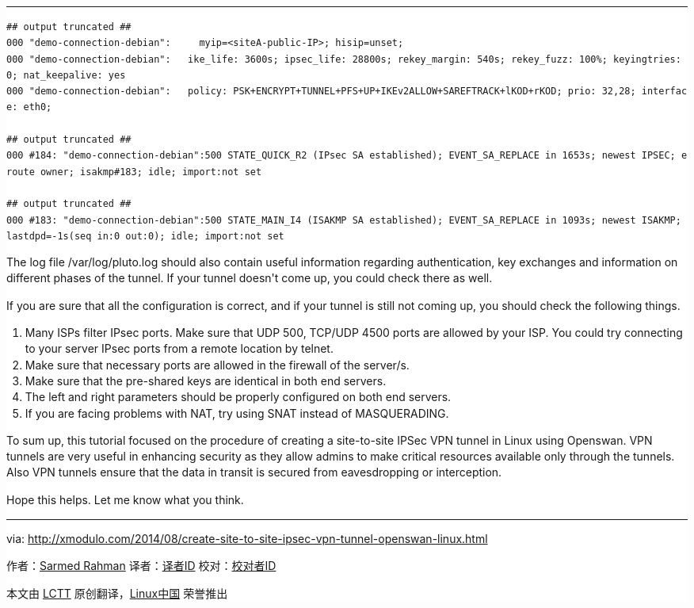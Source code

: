 ----------

    ## output truncated ##
    000 "demo-connection-debian":     myip=<siteA-public-IP>; hisip=unset;
    000 "demo-connection-debian":   ike_life: 3600s; ipsec_life: 28800s; rekey_margin: 540s; rekey_fuzz: 100%; keyingtries: 0; nat_keepalive: yes
    000 "demo-connection-debian":   policy: PSK+ENCRYPT+TUNNEL+PFS+UP+IKEv2ALLOW+SAREFTRACK+lKOD+rKOD; prio: 32,28; interface: eth0;

    ## output truncated ##
    000 #184: "demo-connection-debian":500 STATE_QUICK_R2 (IPsec SA established); EVENT_SA_REPLACE in 1653s; newest IPSEC; eroute owner; isakmp#183; idle; import:not set

    ## output truncated ##
    000 #183: "demo-connection-debian":500 STATE_MAIN_I4 (ISAKMP SA established); EVENT_SA_REPLACE in 1093s; newest ISAKMP; lastdpd=-1s(seq in:0 out:0); idle; import:not set

The log file /var/log/pluto.log should also contain useful information regarding authentication, key exchanges and information on different phases of the tunnel. If your tunnel doesn't come up, you could check there as well.

If you are sure that all the configuration is correct, and if your tunnel is still not coming up, you should check the following things.

1. Many ISPs filter IPsec ports. Make sure that UDP 500, TCP/UDP 4500 ports are allowed by your ISP. You could try connecting to your server IPsec ports from a remote location by telnet.
1. Make sure that necessary ports are allowed in the firewall of the server/s.
1. Make sure that the pre-shared keys are identical in both end servers.
1. The left and right parameters should be properly configured on both end servers.
1. If you are facing problems with NAT, try using SNAT instead of MASQUERADING. 

To sum up, this tutorial focused on the procedure of creating a site-to-site IPSec VPN tunnel in Linux using Openswan. VPN tunnels are very useful in enhancing security as they allow admins to make critical resources available only through the tunnels. Also VPN tunnels ensure that the data in transit is secured from eavesdropping or interception.

Hope this helps. Let me know what you think.

--------------------------------------------------------------------------------

via: http://xmodulo.com/2014/08/create-site-to-site-ipsec-vpn-tunnel-openswan-linux.html

作者：[Sarmed Rahman][a]
译者：[译者ID](https://github.com/译者ID)
校对：[校对者ID](https://github.com/校对者ID)

本文由 [LCTT](https://github.com/LCTT/TranslateProject) 原创翻译，[Linux中国](http://linux.cn/) 荣誉推出

[a]:http://xmodulo.com/author/sarmed
[1]:http://en.wikipedia.org/wiki/IPsec
[2]:https://www.openswan.org/
